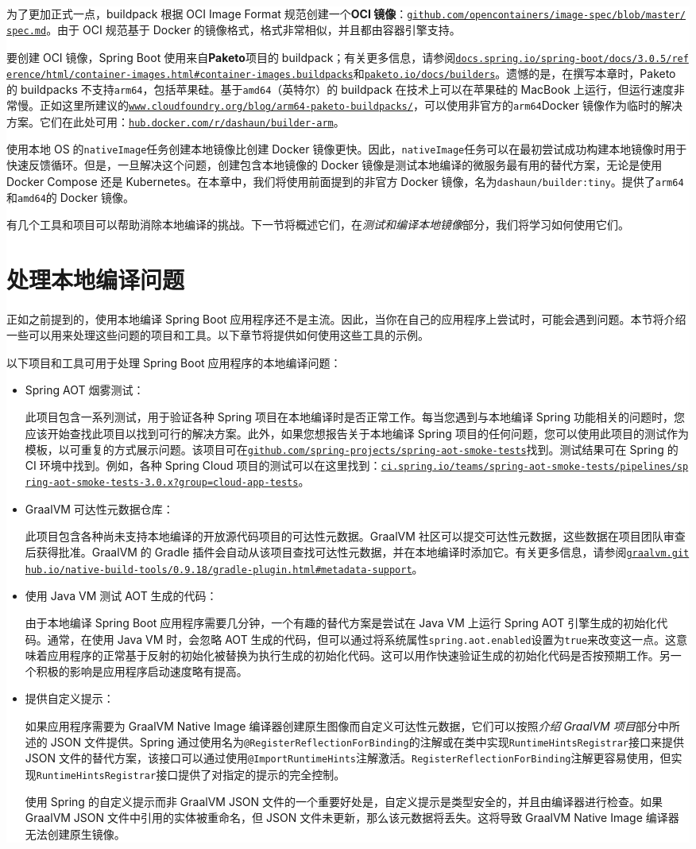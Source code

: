 为了更加正式一点，buildpack 根据 OCI Image Format 规范创建一个**OCI 镜像**：[`github.com/opencontainers/image-spec/blob/master/spec.md`](https://github.com/opencontainers/image-spec/blob/master/spec.md)。由于 OCI 规范基于 Docker 的镜像格式，格式非常相似，并且都由容器引擎支持。

要创建 OCI 镜像，Spring Boot 使用来自**Paketo**项目的 buildpack；有关更多信息，请参阅[`docs.spring.io/spring-boot/docs/3.0.5/reference/html/container-images.html#container-images.buildpacks`](https://docs.spring.io/spring-boot/docs/3.0.5/reference/html/container-images.html#container-images.buildpacks)和[`paketo.io/docs/builders`](https://paketo.io/docs/builders)。遗憾的是，在撰写本章时，Paketo 的 buildpacks 不支持`arm64`，包括苹果硅。基于`amd64`（英特尔）的 buildpack 在技术上可以在苹果硅的 MacBook 上运行，但运行速度非常慢。正如这里所建议的[`www.cloudfoundry.org/blog/arm64-paketo-buildpacks/`](https://www.cloudfoundry.org/blog/arm64-paketo-buildpacks/)，可以使用非官方的`arm64`Docker 镜像作为临时的解决方案。它们在此处可用：[`hub.docker.com/r/dashaun/builder-arm`](https://hub.docker.com/r/dashaun/builder-arm)。

使用本地 OS 的`nativeImage`任务创建本地镜像比创建 Docker 镜像更快。因此，`nativeImage`任务可以在最初尝试成功构建本地镜像时用于快速反馈循环。但是，一旦解决这个问题，创建包含本地镜像的 Docker 镜像是测试本地编译的微服务最有用的替代方案，无论是使用 Docker Compose 还是 Kubernetes。在本章中，我们将使用前面提到的非官方 Docker 镜像，名为`dashaun/builder:tiny`。提供了`arm64`和`amd64`的 Docker 镜像。

有几个工具和项目可以帮助消除本地编译的挑战。下一节将概述它们，在*测试和编译本地镜像*部分，我们将学习如何使用它们。

# 处理本地编译问题

正如之前提到的，使用本地编译 Spring Boot 应用程序还不是主流。因此，当你在自己的应用程序上尝试时，可能会遇到问题。本节将介绍一些可以用来处理这些问题的项目和工具。以下章节将提供如何使用这些工具的示例。

以下项目和工具可用于处理 Spring Boot 应用程序的本地编译问题：

+   Spring AOT 烟雾测试：

    此项目包含一系列测试，用于验证各种 Spring 项目在本地编译时是否正常工作。每当您遇到与本地编译 Spring 功能相关的问题时，您应该开始查找此项目以找到可行的解决方案。此外，如果您想报告关于本地编译 Spring 项目的任何问题，您可以使用此项目的测试作为模板，以可重复的方式展示问题。该项目可在[`github.com/spring-projects/spring-aot-smoke-tests`](https://github.com/spring-projects/spring-aot-smoke-tests)找到。测试结果可在 Spring 的 CI 环境中找到。例如，各种 Spring Cloud 项目的测试可以在这里找到：[`ci.spring.io/teams/spring-aot-smoke-tests/pipelines/spring-aot-smoke-tests-3.0.x?group=cloud-app-tests`](https://ci.spring.io/teams/spring-aot-smoke-tests/pipelines/spring-aot-smoke-tests-3.0.x?group=cloud-app-tests)。

+   GraalVM 可达性元数据仓库：

    此项目包含各种尚未支持本地编译的开放源代码项目的可达性元数据。GraalVM 社区可以提交可达性元数据，这些数据在项目团队审查后获得批准。GraalVM 的 Gradle 插件会自动从该项目查找可达性元数据，并在本地编译时添加它。有关更多信息，请参阅[`graalvm.github.io/native-build-tools/0.9.18/gradle-plugin.html#metadata-support`](https://graalvm.github.io/native-build-tools/0.9.18/gradle-plugin.html#metadata-support)。

+   使用 Java VM 测试 AOT 生成的代码：

    由于本地编译 Spring Boot 应用程序需要几分钟，一个有趣的替代方案是尝试在 Java VM 上运行 Spring AOT 引擎生成的初始化代码。通常，在使用 Java VM 时，会忽略 AOT 生成的代码，但可以通过将系统属性`spring.aot.enabled`设置为`true`来改变这一点。这意味着应用程序的正常基于反射的初始化被替换为执行生成的初始化代码。这可以用作快速验证生成的初始化代码是否按预期工作。另一个积极的影响是应用程序启动速度略有提高。

+   提供自定义提示：

    如果应用程序需要为 GraalVM Native Image 编译器创建原生图像而自定义可达性元数据，它们可以按照*介绍 GraalVM 项目*部分中所述的 JSON 文件提供。Spring 通过使用名为`@RegisterReflectionForBinding`的注解或在类中实现`RuntimeHintsRegistrar`接口来提供 JSON 文件的替代方案，该接口可以通过使用`@ImportRuntimeHints`注解激活。`RegisterReflectionForBinding`注解更容易使用，但实现`RuntimeHintsRegistrar`接口提供了对指定的提示的完全控制。

    使用 Spring 的自定义提示而非 GraalVM JSON 文件的一个重要好处是，自定义提示是类型安全的，并且由编译器进行检查。如果 GraalVM JSON 文件中引用的实体被重命名，但 JSON 文件未更新，那么该元数据将丢失。这将导致 GraalVM Native Image 编译器无法创建原生镜像。
